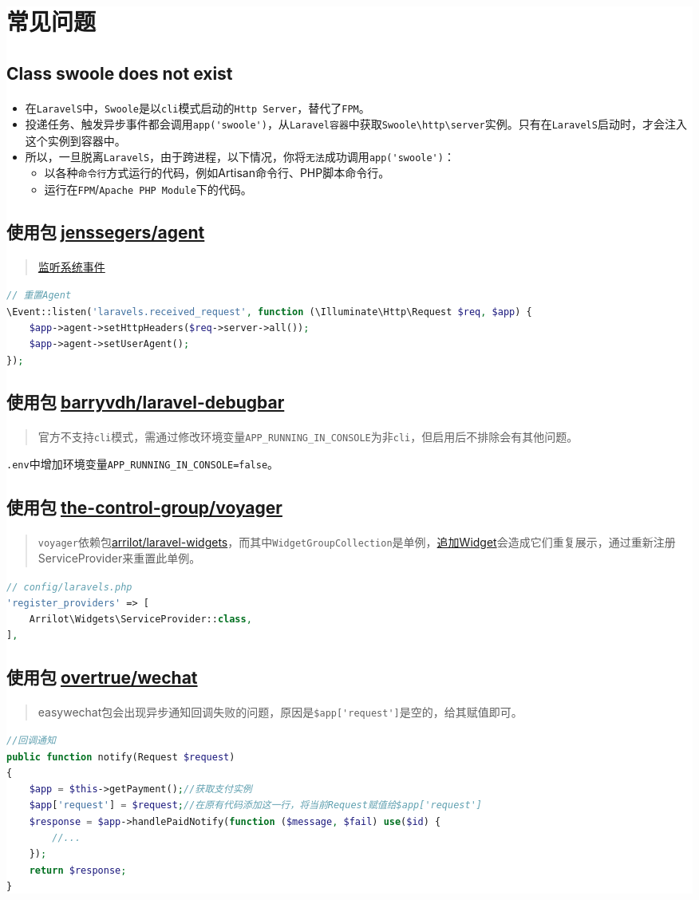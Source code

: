 # 常见问题

## Class swoole does not exist
- 在`LaravelS`中，`Swoole`是以`cli`模式启动的`Http Server`，替代了`FPM`。
- 投递任务、触发异步事件都会调用`app('swoole')`，从`Laravel容器`中获取`Swoole\http\server`实例。只有在`LaravelS`启动时，才会注入这个实例到容器中。
- 所以，一旦脱离`LaravelS`，由于跨进程，以下情况，你将`无法`成功调用`app('swoole')`：
    - 以各种`命令行`方式运行的代码，例如Artisan命令行、PHP脚本命令行。
    - 运行在`FPM`/`Apache PHP Module`下的代码。

## 使用包 [jenssegers/agent](https://github.com/jenssegers/agent)
> [监听系统事件](https://github.com/hhxsv5/laravel-s/blob/master/README-CN.md#%E7%B3%BB%E7%BB%9F%E4%BA%8B%E4%BB%B6)

```php
// 重置Agent
\Event::listen('laravels.received_request', function (\Illuminate\Http\Request $req, $app) {
    $app->agent->setHttpHeaders($req->server->all());
    $app->agent->setUserAgent();
});
```

## 使用包 [barryvdh/laravel-debugbar](https://github.com/barryvdh/laravel-debugbar)
> 官方不支持`cli`模式，需通过修改环境变量`APP_RUNNING_IN_CONSOLE`为非`cli`，但启用后不排除会有其他问题。

`.env`中增加环境变量`APP_RUNNING_IN_CONSOLE=false`。

## 使用包 [the-control-group/voyager](https://github.com/the-control-group/voyager)
> `voyager`依赖包[arrilot/laravel-widgets](https://github.com/arrilot/laravel-widgets)，而其中`WidgetGroupCollection`是单例，[追加Widget](https://github.com/arrilot/laravel-widgets/blob/master/src/WidgetGroup.php#L270)会造成它们重复展示，通过重新注册ServiceProvider来重置此单例。

```php
// config/laravels.php
'register_providers' => [
    Arrilot\Widgets\ServiceProvider::class,
],
```

## 使用包 [overtrue/wechat](https://github.com/overtrue/wechat)
> easywechat包会出现异步通知回调失败的问题，原因是`$app['request']`是空的，给其赋值即可。

```php
//回调通知
public function notify(Request $request)
{
    $app = $this->getPayment();//获取支付实例
    $app['request'] = $request;//在原有代码添加这一行，将当前Request赋值给$app['request']
    $response = $app->handlePaidNotify(function ($message, $fail) use($id) {
        //...
    });
    return $response;
}
```
